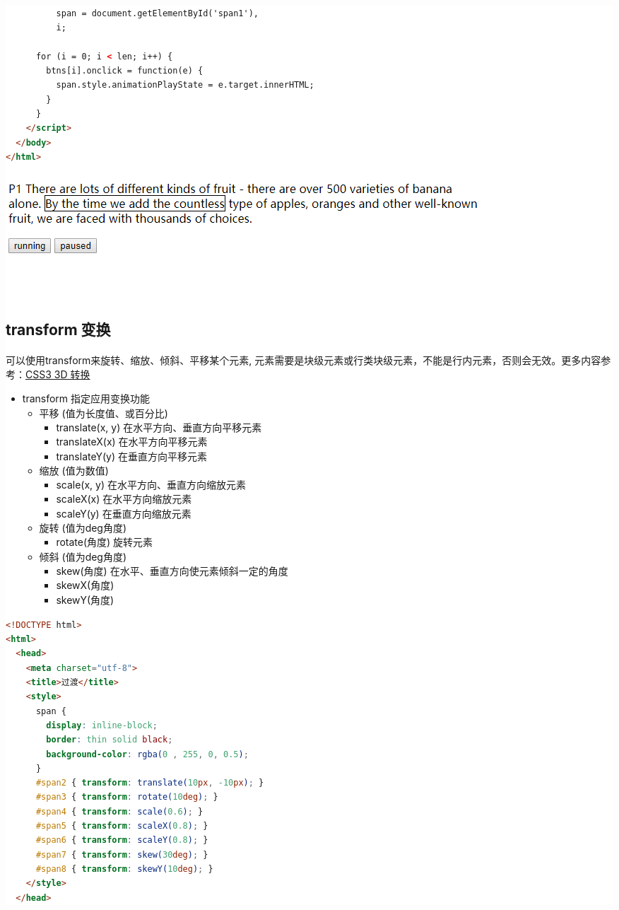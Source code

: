```html
          span = document.getElementById('span1'),
          i;

      for (i = 0; i < len; i++) {
        btns[i].onclick = function(e) {
          span.style.animationPlayState = e.target.innerHTML;
        }
      }
    </script>
  </body>
</html>
```
![8_8_动画的启动和停止.gif](/images/css/8_8_动画的启动和停止.gif)

## transform 变换
可以使用transform来旋转、缩放、倾斜、平移某个元素, 元素需要是块级元素或行类块级元素，不能是行内元素，否则会无效。更多内容参考：[CSS3 3D 转换](https://www.w3school.com.cn/css3/css3_3dtransform.asp)
- transform 指定应用变换功能
  - 平移 (值为长度值、或百分比)
    - translate(x, y) 在水平方向、垂直方向平移元素
    - translateX(x) 在水平方向平移元素
    - translateY(y) 在垂直方向平移元素
  - 缩放 (值为数值)
    - scale(x, y) 在水平方向、垂直方向缩放元素
    - scaleX(x) 在水平方向缩放元素 
    - scaleY(y) 在垂直方向缩放元素
  - 旋转 (值为deg角度)
    - rotate(角度) 旋转元素
  - 倾斜 (值为deg角度)
    - skew(角度) 在水平、垂直方向使元素倾斜一定的角度
    - skewX(角度) 
    - skewY(角度)

```html
<!DOCTYPE html>
<html>
  <head>
    <meta charset="utf-8">
    <title>过渡</title>
    <style>
      span {
        display: inline-block;
        border: thin solid black;
        background-color: rgba(0 , 255, 0, 0.5);
      }
      #span2 { transform: translate(10px, -10px); }
      #span3 { transform: rotate(10deg); }
      #span4 { transform: scale(0.6); }
      #span5 { transform: scaleX(0.8); }
      #span6 { transform: scaleY(0.8); }
      #span7 { transform: skew(30deg); }
      #span8 { transform: skewY(10deg); }
    </style>
  </head>
```